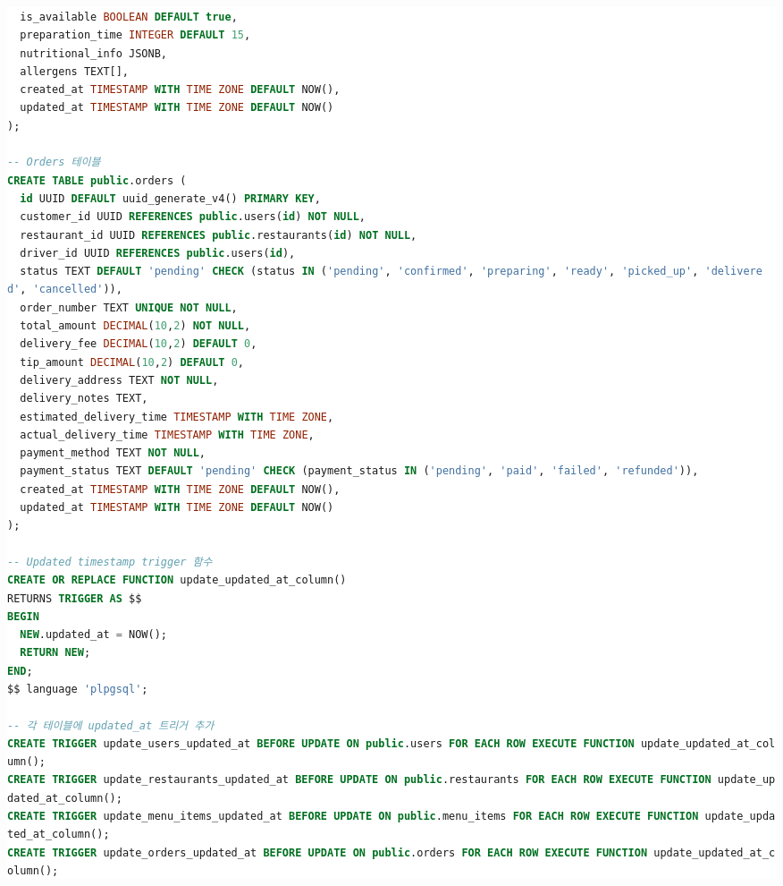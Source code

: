 ```sql
  is_available BOOLEAN DEFAULT true,
  preparation_time INTEGER DEFAULT 15,
  nutritional_info JSONB,
  allergens TEXT[],
  created_at TIMESTAMP WITH TIME ZONE DEFAULT NOW(),
  updated_at TIMESTAMP WITH TIME ZONE DEFAULT NOW()
);

-- Orders 테이블
CREATE TABLE public.orders (
  id UUID DEFAULT uuid_generate_v4() PRIMARY KEY,
  customer_id UUID REFERENCES public.users(id) NOT NULL,
  restaurant_id UUID REFERENCES public.restaurants(id) NOT NULL,
  driver_id UUID REFERENCES public.users(id),
  status TEXT DEFAULT 'pending' CHECK (status IN ('pending', 'confirmed', 'preparing', 'ready', 'picked_up', 'delivered', 'cancelled')),
  order_number TEXT UNIQUE NOT NULL,
  total_amount DECIMAL(10,2) NOT NULL,
  delivery_fee DECIMAL(10,2) DEFAULT 0,
  tip_amount DECIMAL(10,2) DEFAULT 0,
  delivery_address TEXT NOT NULL,
  delivery_notes TEXT,
  estimated_delivery_time TIMESTAMP WITH TIME ZONE,
  actual_delivery_time TIMESTAMP WITH TIME ZONE,
  payment_method TEXT NOT NULL,
  payment_status TEXT DEFAULT 'pending' CHECK (payment_status IN ('pending', 'paid', 'failed', 'refunded')),
  created_at TIMESTAMP WITH TIME ZONE DEFAULT NOW(),
  updated_at TIMESTAMP WITH TIME ZONE DEFAULT NOW()
);

-- Updated timestamp trigger 함수
CREATE OR REPLACE FUNCTION update_updated_at_column()
RETURNS TRIGGER AS $$
BEGIN
  NEW.updated_at = NOW();
  RETURN NEW;
END;
$$ language 'plpgsql';

-- 각 테이블에 updated_at 트리거 추가
CREATE TRIGGER update_users_updated_at BEFORE UPDATE ON public.users FOR EACH ROW EXECUTE FUNCTION update_updated_at_column();
CREATE TRIGGER update_restaurants_updated_at BEFORE UPDATE ON public.restaurants FOR EACH ROW EXECUTE FUNCTION update_updated_at_column();
CREATE TRIGGER update_menu_items_updated_at BEFORE UPDATE ON public.menu_items FOR EACH ROW EXECUTE FUNCTION update_updated_at_column();
CREATE TRIGGER update_orders_updated_at BEFORE UPDATE ON public.orders FOR EACH ROW EXECUTE FUNCTION update_updated_at_column();
```
